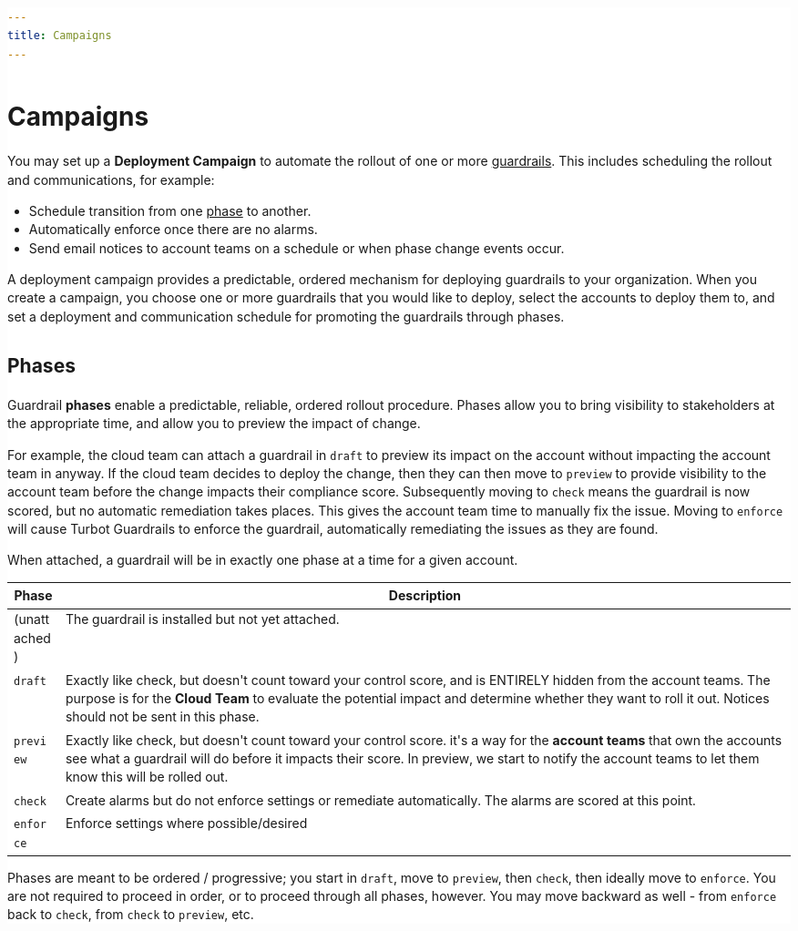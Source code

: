 ```yaml
---
title: Campaigns
---
```


# Campaigns

You may set up a **Deployment Campaign** to automate the rollout of one or more [guardrails](guardrails).  This includes scheduling the rollout and communications, for example: 
- Schedule transition from one [phase](guardrails#phases) to another.
- Automatically enforce once there are no alarms.
- Send email notices to account teams on a schedule or when phase change events occur.


A deployment campaign provides a predictable, ordered mechanism for deploying guardrails to your organization.  When you create a campaign, you choose one or more guardrails that you would like to deploy, select the accounts to deploy them to, and set a deployment and communication schedule for promoting the guardrails through phases.



## Phases
Guardrail **phases** enable a predictable, reliable, ordered rollout procedure.  Phases allow you to bring visibility to stakeholders at the appropriate time, and allow you to preview the impact of change.

For example, the cloud team can attach a guardrail in `draft` to preview its impact on the account without impacting the account team in anyway.  If the cloud team decides to deploy the change, then they can then move to `preview` to provide visibility to the account team before the change impacts their compliance score.  Subsequently moving to `check` means the guardrail is now scored, but no automatic remediation takes places.  This gives the account team time to manually fix the issue.  Moving to `enforce` will cause Turbot Guardrails to enforce the guardrail, automatically remediating the issues as they are found. 

When attached, a guardrail will be in exactly one phase at a time for a given account.

| Phase         | Description
|---------------|------------------------------------------------------
| (unattached)  | The guardrail is installed but not yet attached.
| `draft`       | Exactly like check, but doesn't count toward your control score, and is ENTIRELY hidden from the account teams. The purpose is for the **Cloud Team** to evaluate the potential impact and determine whether they want to roll it out. Notices should not be sent in this phase.
| `preview`     | Exactly like check, but doesn't count toward your control score. it's a way for the **account teams** that own the accounts see what a guardrail will do before it impacts their score.  In preview, we start to notify the account teams to let them know this will be rolled out.
| `check`       | Create alarms but do not enforce settings or remediate automatically.  The alarms are scored at this point.
| `enforce`     | Enforce settings where possible/desired


Phases are meant to be ordered / progressive; you start in `draft`, move to `preview`, then `check`, then ideally move to `enforce`.  You are not required to proceed in order, or to proceed through all phases, however.  You may move backward as well - from `enforce` back to `check`, from `check` to `preview`, etc.
